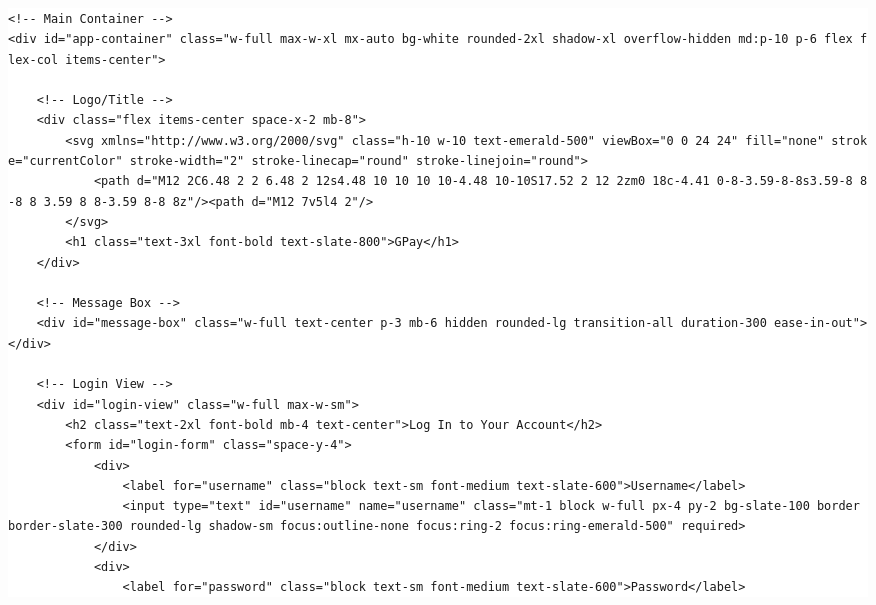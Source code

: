 <html lang="en">
<head>
    <meta charset="UTF-8">
    <meta name="viewport" content="width=device-width, initial-scale=1.0">
    <title>GPay</title>
    <!-- Use Inter font from Google Fonts -->
    <link href="https://fonts.googleapis.com/css2?family=Inter:wght@400;600;700&display=swap" rel="stylesheet">
    <!-- Load Tailwind CSS from CDN -->
    <script src="https://cdn.tailwindcss.com"></script>
    <style>
        body {
            font-family: 'Inter', sans-serif;
        }
        /* Custom scrollbar for transaction history */
        .transaction-history-container::-webkit-scrollbar {
            width: 8px;
        }
        .transaction-history-container::-webkit-scrollbar-thumb {
            background-color: #cbd5e1;
            border-radius: 4px;
        }
        /* Style for the clickable user list items */
        .user-list-item {
            cursor: pointer;
            transition: transform 0.2s;
        }
        .user-list-item:hover {
            transform: scale(1.02);
        }
    </style>
</head>
<body class="bg-slate-50 text-slate-800 min-h-screen flex items-center justify-center p-4">

    <!-- Main Container -->
    <div id="app-container" class="w-full max-w-xl mx-auto bg-white rounded-2xl shadow-xl overflow-hidden md:p-10 p-6 flex flex-col items-center">

        <!-- Logo/Title -->
        <div class="flex items-center space-x-2 mb-8">
            <svg xmlns="http://www.w3.org/2000/svg" class="h-10 w-10 text-emerald-500" viewBox="0 0 24 24" fill="none" stroke="currentColor" stroke-width="2" stroke-linecap="round" stroke-linejoin="round">
                <path d="M12 2C6.48 2 2 6.48 2 12s4.48 10 10 10 10-4.48 10-10S17.52 2 12 2zm0 18c-4.41 0-8-3.59-8-8s3.59-8 8-8 8 3.59 8 8-3.59 8-8 8z"/><path d="M12 7v5l4 2"/>
            </svg>
            <h1 class="text-3xl font-bold text-slate-800">GPay</h1>
        </div>

        <!-- Message Box -->
        <div id="message-box" class="w-full text-center p-3 mb-6 hidden rounded-lg transition-all duration-300 ease-in-out"></div>

        <!-- Login View -->
        <div id="login-view" class="w-full max-w-sm">
            <h2 class="text-2xl font-bold mb-4 text-center">Log In to Your Account</h2>
            <form id="login-form" class="space-y-4">
                <div>
                    <label for="username" class="block text-sm font-medium text-slate-600">Username</label>
                    <input type="text" id="username" name="username" class="mt-1 block w-full px-4 py-2 bg-slate-100 border border-slate-300 rounded-lg shadow-sm focus:outline-none focus:ring-2 focus:ring-emerald-500" required>
                </div>
                <div>
                    <label for="password" class="block text-sm font-medium text-slate-600">Password</label>